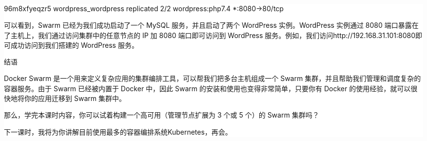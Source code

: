 96m8xfyeqzr5        wordpress_wordpress   replicated          2/2                 wordpress:php7.4    *:8080->80/tcp


可以看到，Swarm 已经为我们成功启动了一个 MySQL 服务，并且启动了两个 WordPress 实例。WordPress 实例通过 8080 端口暴露在了主机上，我们通过访问集群中的任意节点的 IP 加 8080 端口即可访问到 WordPress 服务。例如，我们访问http://192.168.31.101:8080即可成功访问到我们搭建的 WordPress 服务。

结语

Docker Swarm 是一个用来定义复杂应用的集群编排工具，可以帮我们把多台主机组成一个 Swarm 集群，并且帮助我们管理和调度复杂的容器服务。由于 Swarm 已经被内置于 Docker 中，因此 Swarm 的安装和使用也变得非常简单，只要你有 Docker 的使用经验，就可以很快地将你的应用迁移到 Swarm 集群中。

那么，学完本课时内容，你可以试着构建一个高可用（管理节点扩展为 3 个或 5 个）的 Swarm 集群吗？

下一课时，我将为你讲解目前使用最多的容器编排系统Kubernetes，再会。

                        
                        
                            